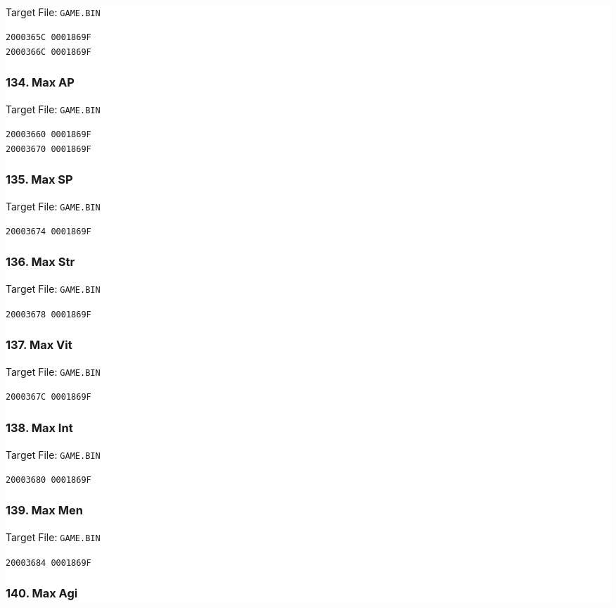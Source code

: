 Target File: `GAME.BIN`

```
2000365C 0001869F
2000366C 0001869F
```

### 134. Max AP

Target File: `GAME.BIN`

```
20003660 0001869F
20003670 0001869F
```

### 135. Max SP

Target File: `GAME.BIN`

```
20003674 0001869F
```

### 136. Max Str

Target File: `GAME.BIN`

```
20003678 0001869F
```

### 137. Max Vit

Target File: `GAME.BIN`

```
2000367C 0001869F
```

### 138. Max Int

Target File: `GAME.BIN`

```
20003680 0001869F
```

### 139. Max Men

Target File: `GAME.BIN`

```
20003684 0001869F
```

### 140. Max Agi
